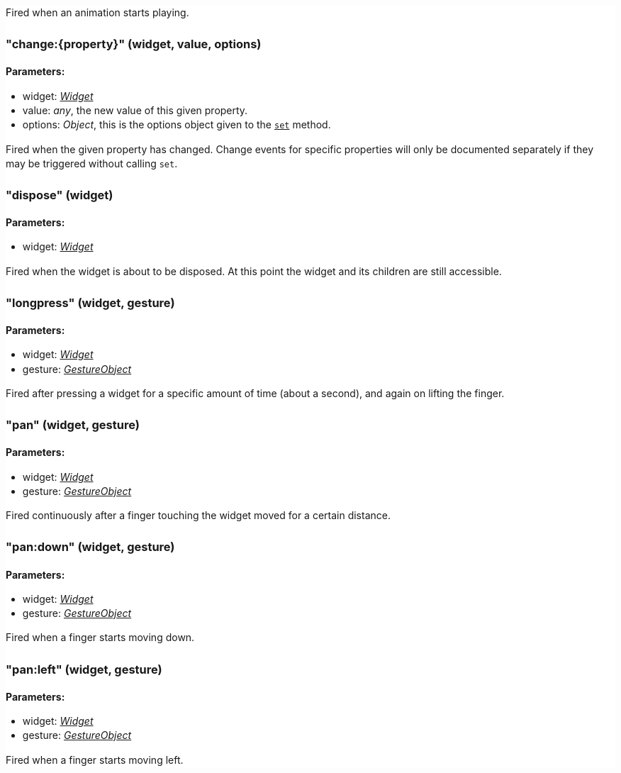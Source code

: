 Fired when an animation starts playing.

### "change:{property}" (widget, value, options)

**Parameters:** 

- widget: *[Widget](Widget.md)*
- value: *any*, the new value of this given property.
- options: *Object*, this is the options object given to the [`set`](#set) method.

Fired when the given property has changed. Change events for specific properties will only be documented separately if they may be triggered without calling `set`. 

### "dispose" (widget)

**Parameters:** 

- widget: *[Widget](Widget.md)*

Fired when the widget is about to be disposed. At this point the widget and its children are still accessible.

### "longpress" (widget, gesture)

**Parameters:** 

- widget: *[Widget](Widget.md)*
- gesture: *[GestureObject](../types.md#gestureobject)*

Fired after pressing a widget for a specific amount of time (about a second), and again on lifting the finger.

### "pan" (widget, gesture)

**Parameters:** 

- widget: *[Widget](Widget.md)*
- gesture: *[GestureObject](../types.md#gestureobject)*

Fired continuously after a finger touching the widget moved for a certain distance.

### "pan:down" (widget, gesture)

**Parameters:** 

- widget: *[Widget](Widget.md)*
- gesture: *[GestureObject](../types.md#gestureobject)*

Fired when a finger starts moving down.

### "pan:left" (widget, gesture)

**Parameters:** 

- widget: *[Widget](Widget.md)*
- gesture: *[GestureObject](../types.md#gestureobject)*

Fired when a finger starts moving left.
